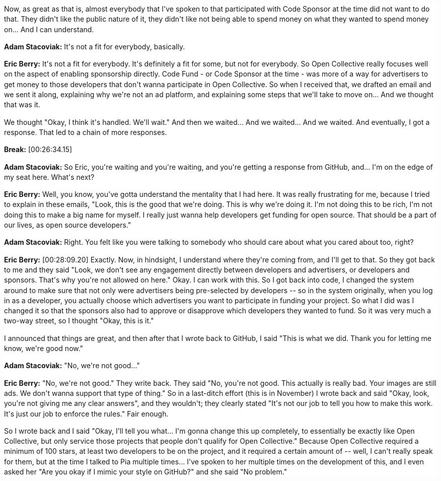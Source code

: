 Now, as great as that is, almost everybody that I've spoken to that participated with Code Sponsor at the time did not want to do that. They didn't like the public nature of it, they didn't like not being able to spend money on what they wanted to spend money on... And I can understand.

**Adam Stacoviak:** It's not a fit for everybody, basically.

**Eric Berry:** It's not a fit for everybody. It's definitely a fit for some, but not for everybody. So Open Collective really focuses well on the aspect of enabling sponsorship directly. Code Fund - or Code Sponsor at the time - was more of a way for advertisers to get money to those developers that don't wanna participate in Open Collective. So when I received that, we drafted an email and we sent it along, explaining why we're not an ad platform, and explaining some steps that we'll take to move on... And we thought that was it.

We thought "Okay, I think it's handled. We'll wait." And then we waited... And we waited... And we waited. And eventually, I got a response. That led to a chain of more responses.

**Break:** \[00:26:34.15\]

**Adam Stacoviak:** So Eric, you're waiting and you're waiting, and you're getting a response from GitHub, and... I'm on the edge of my seat here. What's next?

**Eric Berry:** Well, you know, you've gotta understand the mentality that I had here. It was really frustrating for me, because I tried to explain in these emails, "Look, this is the good that we're doing. This is why we're doing it. I'm not doing this to be rich, I'm not doing this to make a big name for myself. I really just wanna help developers get funding for open source. That should be a part of our lives, as open source developers."

**Adam Stacoviak:** Right. You felt like you were talking to somebody who should care about what you cared about too, right?

**Eric Berry:** \[00:28:09.20\] Exactly. Now, in hindsight, I understand where they're coming from, and I'll get to that. So they got back to me and they said "Look, we don't see any engagement directly between developers and advertisers, or developers and sponsors. That's why you're not allowed on here." Okay. I can work with this. So I got back into code, I changed the system around to make sure that not only were advertisers being pre-selected by developers -- so in the system originally, when you log in as a developer, you actually choose which advertisers you want to participate in funding your project. So what I did was I changed it so that the sponsors also had to approve or disapprove which developers they wanted to fund. So it was very much a two-way street, so I thought "Okay, this is it."

I announced that things are great, and then after that I wrote back to GitHub, I said "This is what we did. Thank you for letting me know, we're good now."

**Adam Stacoviak:** "No, we're not good..."

**Eric Berry:** "No, we're not good." They write back. They said "No, you're not good. This actually is really bad. Your images are still ads. We don't wanna support that type of thing." So in a last-ditch effort (this is in November) I wrote back and said "Okay, look, you're not giving me any clear answers", and they wouldn't; they clearly stated "It's not our job to tell you how to make this work. It's just our job to enforce the rules." Fair enough.

So I wrote back and I said "Okay, I'll tell you what... I'm gonna change this up completely, to essentially be exactly like Open Collective, but only service those projects that people don't qualify for Open Collective." Because Open Collective required a minimum of 100 stars, at least two developers to be on the project, and it required a certain amount of -- well, I can't really speak for them, but at the time I talked to Pia multiple times... I've spoken to her multiple times on the development of this, and I even asked her "Are you okay if I mimic your style on GitHub?" and she said "No problem."
